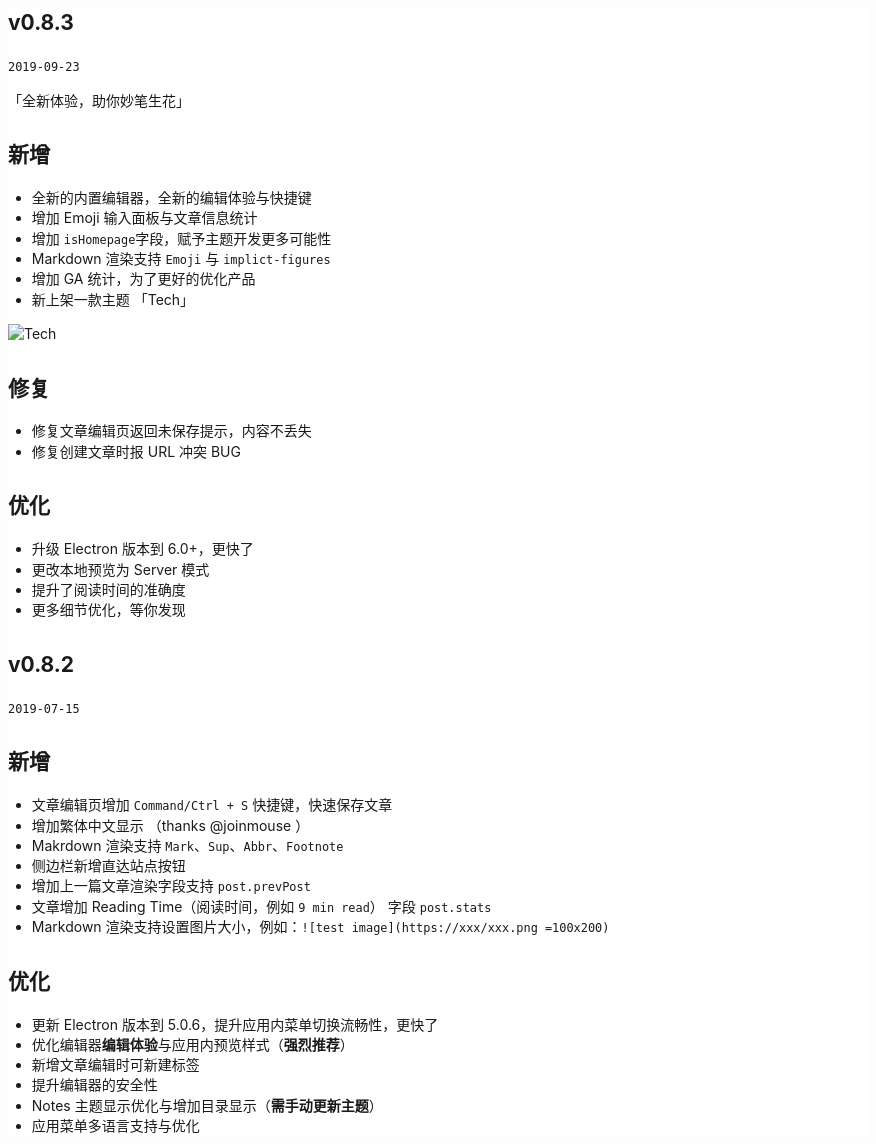 ## v0.8.3

`2019-09-23`  

「全新体验，助你妙笔生花」
## 新增
- 全新的内置编辑器，全新的编辑体验与快捷键
- 增加 Emoji 输入面板与文章信息统计
- 增加 `isHomepage`字段，赋予主题开发更多可能性
- Markdown 渲染支持 `Emoji` 与 `implict-figures`
- 增加 GA 统计，为了更好的优化产品
- 新上架一款主题 「Tech」

<img src="https://user-images.githubusercontent.com/17328747/65395740-9b01ca80-ddd1-11e9-8bee-c55ae6a41ef3.png" alt="Tech" width="100%" />


## 修复

- 修复文章编辑页返回未保存提示，内容不丢失
- 修复创建文章时报 URL 冲突 BUG

## 优化
- 升级 Electron 版本到 6.0+，更快了
- 更改本地预览为 Server 模式
- 提升了阅读时间的准确度
- 更多细节优化，等你发现

## v0.8.2

`2019-07-15`  

## 新增
- 文章编辑页增加 `Command/Ctrl + S` 快捷键，快速保存文章
- 增加繁体中文显示 （thanks @joinmouse ）
- Makrdown 渲染支持 `Mark`、`Sup`、`Abbr`、`Footnote`
- 侧边栏新增直达站点按钮
- 增加上一篇文章渲染字段支持 `post.prevPost`
- 文章增加 Reading Time（阅读时间，例如 `9 min read`） 字段 `post.stats`
- Markdown 渲染支持设置图片大小，例如：`![test image](https://xxx/xxx.png =100x200)`

## 优化
- 更新 Electron 版本到 5.0.6，提升应用内菜单切换流畅性，更快了
- 优化编辑器**编辑体验**与应用内预览样式（**强烈推荐**）
- 新增文章编辑时可新建标签
- 提升编辑器的安全性
- Notes 主题显示优化与增加目录显示（**需手动更新主题**）
- 应用菜单多语言支持与优化
